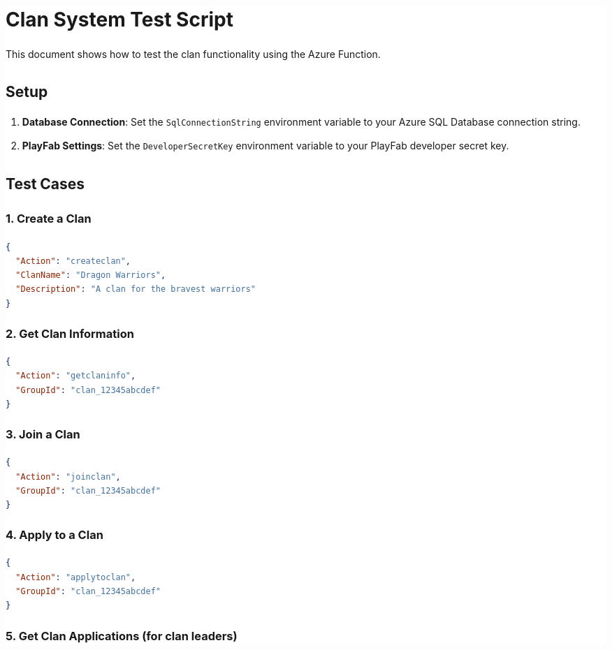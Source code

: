 # Clan System Test Script

This document shows how to test the clan functionality using the Azure Function.

## Setup

1. **Database Connection**: Set the `SqlConnectionString` environment variable to your Azure SQL Database connection string.

2. **PlayFab Settings**: Set the `DeveloperSecretKey` environment variable to your PlayFab developer secret key.

## Test Cases

### 1. Create a Clan

```json
{
  "Action": "createclan",
  "ClanName": "Dragon Warriors",
  "Description": "A clan for the bravest warriors"
}
```

### 2. Get Clan Information

```json
{
  "Action": "getclaninfo",
  "GroupId": "clan_12345abcdef"
}
```

### 3. Join a Clan

```json
{
  "Action": "joinclan",
  "GroupId": "clan_12345abcdef"
}
```

### 4. Apply to a Clan

```json
{
  "Action": "applytoclan",
  "GroupId": "clan_12345abcdef"
}
```

### 5. Get Clan Applications (for clan leaders)
